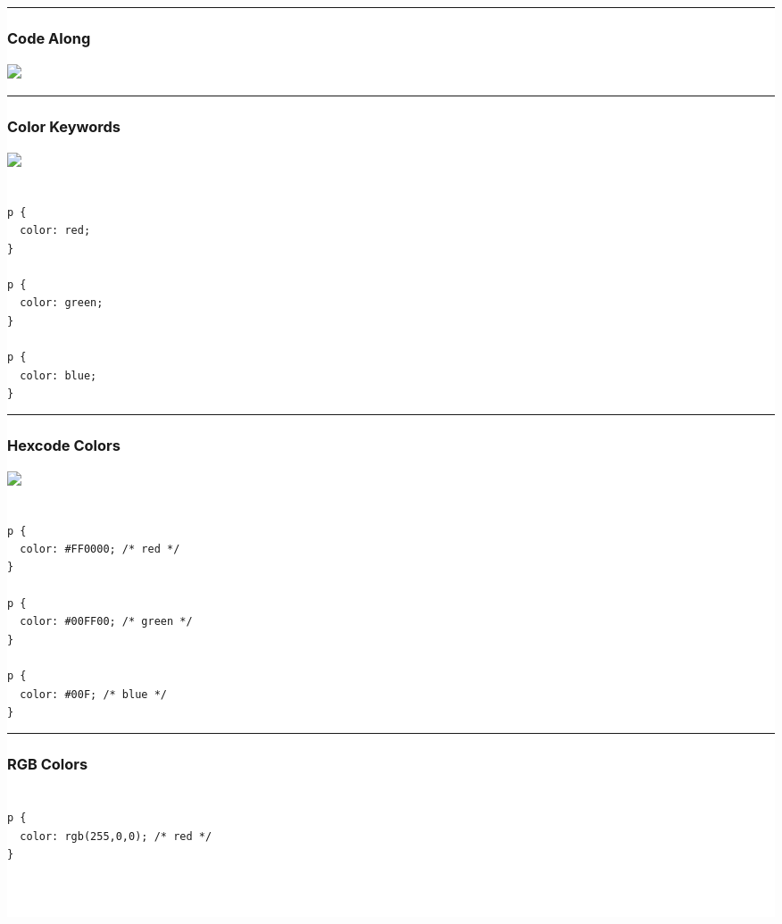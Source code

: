 ----

### Code Along

<img src="/img/code_along.png" style="border:none;box-shadow:none;background:transparent;" />

----

### Color Keywords

<img src="/img/color.png" style="border:none;background:transparent;" />

<pre><code data-trim class="css">
p {
  color: red;
}

p {
  color: green;
}

p {
  color: blue;
}
</code></pre>

----

### Hexcode Colors

<img src="/img/hex_colors.png" style="border:none;background:transparent;" />

<pre><code data-trim class="css">
p {
  color: #FF0000; /* red */
}

p {
  color: #00FF00; /* green */
}

p {
  color: #00F; /* blue */
}
</code></pre>

----

### RGB Colors

<pre><code data-trim class="css">
p {
  color: rgb(255,0,0); /* red */
}
